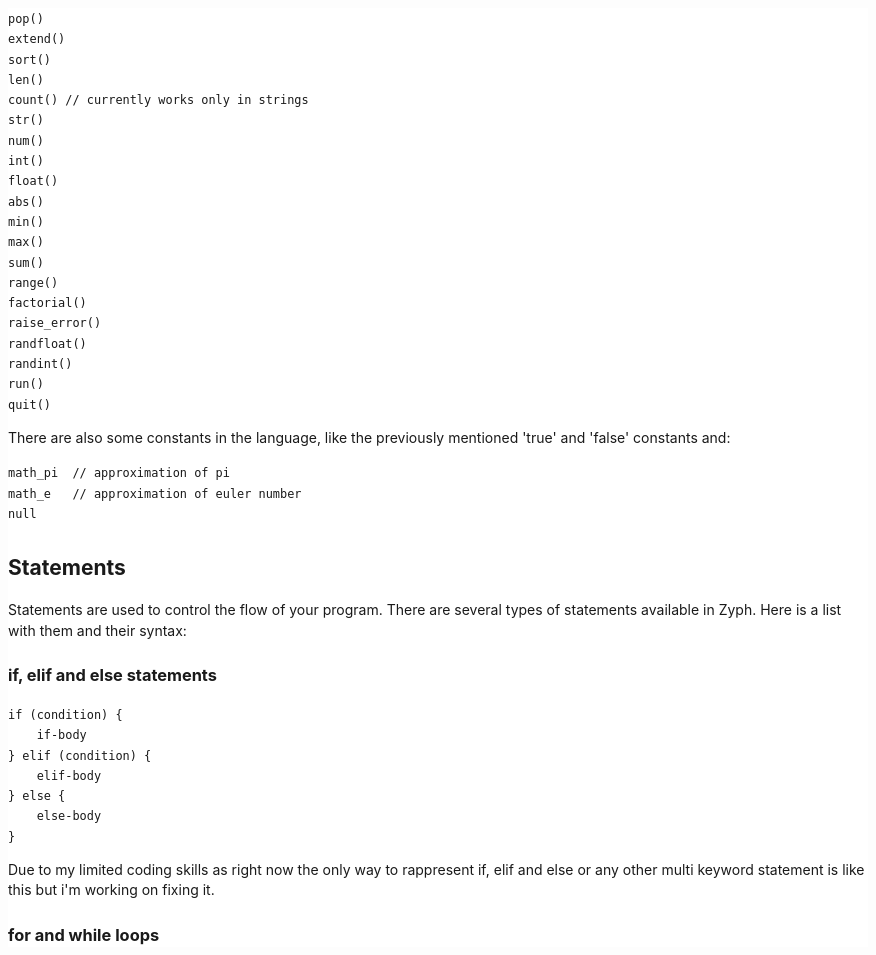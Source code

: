```
pop()
extend()
sort()
len()
count() // currently works only in strings
str()
num()
int()
float()
abs()
min()
max()
sum()
range()
factorial()
raise_error()
randfloat()
randint()
run()
quit()
```

There are also some constants in the language, like the previously mentioned 'true' and 'false' constants and:

```
math_pi  // approximation of pi
math_e   // approximation of euler number
null
```

## Statements

Statements are used to control the flow of your program. There are several types of statements available in Zyph. Here is a list with them and their syntax:

### if, elif and else statements

```
if (condition) {
    if-body
} elif (condition) {
    elif-body
} else {
    else-body
}
```

Due to my limited coding skills as right now the only way to rappresent if, elif and else or any other multi keyword statement is like this but i'm working on fixing it.

### for and while loops
